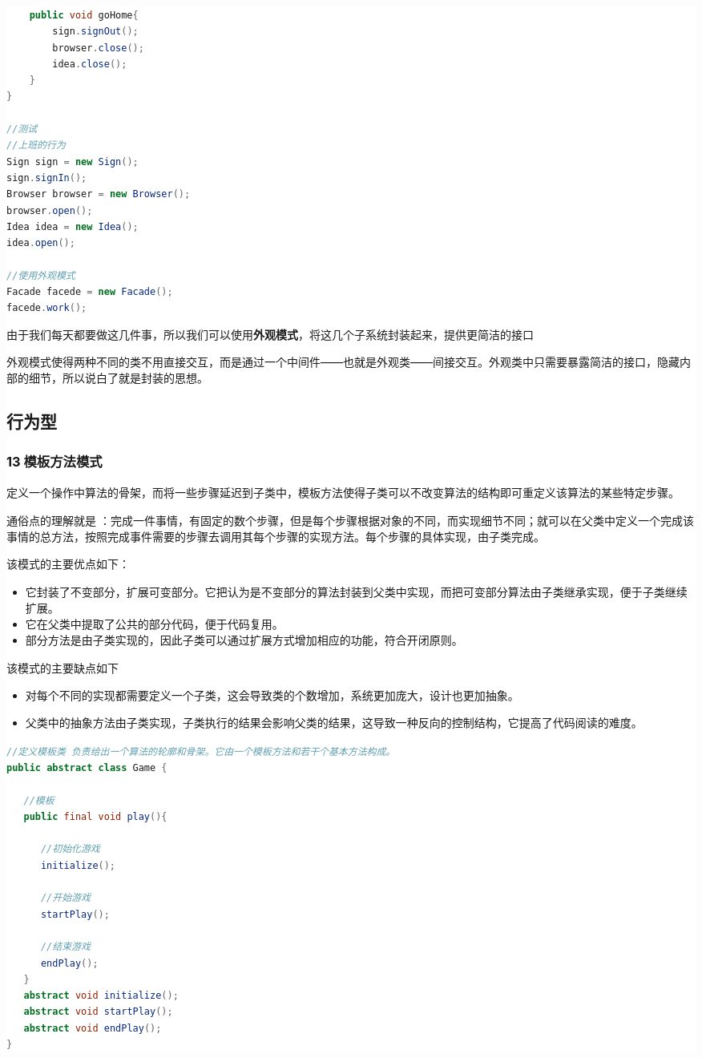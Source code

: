 ```java
    public void goHome{
        sign.signOut();
        browser.close();
        idea.close();
    }
}

//测试
//上班的行为
Sign sign = new Sign();
sign.signIn();
Browser browser = new Browser();
browser.open();
Idea idea = new Idea();
idea.open();

//使用外观模式
Facade facede = new Facade();
facede.work();
```

由于我们每天都要做这几件事，所以我们可以使用**外观模式**，将这几个子系统封装起来，提供更简洁的接口

外观模式使得两种不同的类不用直接交互，而是通过一个中间件——也就是外观类——间接交互。外观类中只需要暴露简洁的接口，隐藏内部的细节，所以说白了就是封装的思想。

## 行为型

### 13 模板方法模式

定义一个操作中算法的骨架，而将一些步骤延迟到子类中，模板方法使得子类可以不改变算法的结构即可重定义该算法的某些特定步骤。

通俗点的理解就是 ：完成一件事情，有固定的数个步骤，但是每个步骤根据对象的不同，而实现细节不同；就可以在父类中定义一个完成该事情的总方法，按照完成事件需要的步骤去调用其每个步骤的实现方法。每个步骤的具体实现，由子类完成。

该模式的主要优点如下：

- 它封装了不变部分，扩展可变部分。它把认为是不变部分的算法封装到父类中实现，而把可变部分算法由子类继承实现，便于子类继续扩展。
- 它在父类中提取了公共的部分代码，便于代码复用。
- 部分方法是由子类实现的，因此子类可以通过扩展方式增加相应的功能，符合开闭原则。

该模式的主要缺点如下

- 对每个不同的实现都需要定义一个子类，这会导致类的个数增加，系统更加庞大，设计也更加抽象。

- 父类中的抽象方法由子类实现，子类执行的结果会影响父类的结果，这导致一种反向的控制结构，它提高了代码阅读的难度。

```java
//定义模板类 负责给出一个算法的轮廓和骨架。它由一个模板方法和若干个基本方法构成。
public abstract class Game {
 
   //模板
   public final void play(){
 
      //初始化游戏
      initialize();
 
      //开始游戏
      startPlay();
 
      //结束游戏
      endPlay();
   }
   abstract void initialize();
   abstract void startPlay();
   abstract void endPlay();
}

```